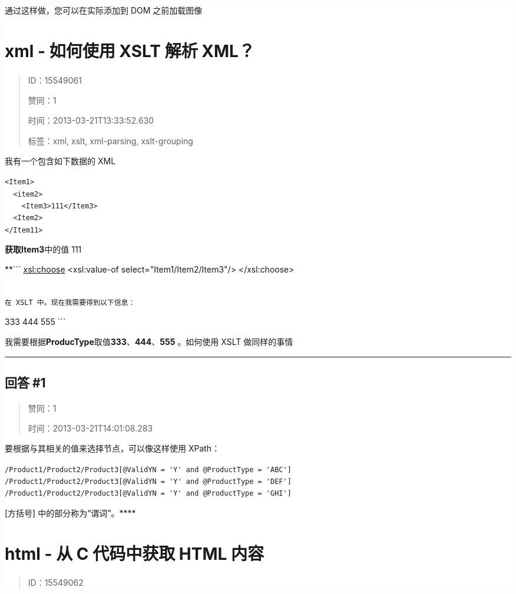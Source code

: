通过这样做，您可以在实际添加到 DOM 之前加载图像

# xml - 如何使用 XSLT 解析 XML？

> ID：15549061
> 
> 赞同：1
> 
> 时间：2013-03-21T13:33:52.630
> 
> 标签：xml, xslt, xml-parsing, xslt-grouping

我有一个包含如下数据的 XML

```
<Item1>
  <item2>
    <Item3>111</Item3>
  <Item2>
</Item11> 
```

**获取Item3**中的值 111

 **```
<xsl:choose>
  <xsl:value-of select="Item1/Item2/Item3"/>
</xsl:choose> 
```

在 XSLT 中。现在我需要得到以下信息：

```
<Product1>
  <Product2>
    <Product3 ValidYN="Y" ProducType="ABC">333</Product3>
    <Product3 ValidYN="Y" ProducType="DEF">444</Product3>
    <Product3 ValidYN="Y" ProducType="GHI">555</Product3>
  <Product12>
</Product1> 
```

我需要根据**ProducType**取值**333**、**444**、**555** 。如何使用 XSLT 做同样的事情

 *** * *

## 回答 #1

> 赞同：1
> 
> 时间：2013-03-21T14:01:08.283

要根据与其相关的值来选择节点，可以像这样使用 XPath：

```
/Product1/Product2/Product3[@ValidYN = 'Y' and @ProductType = 'ABC']
/Product1/Product2/Product3[@ValidYN = 'Y' and @ProductType = 'DEF']
/Product1/Product2/Product3[@ValidYN = 'Y' and @ProductType = 'GHI'] 
```

[方括号] 中的部分称为“谓词”。****

# html - 从 C 代码中获取 HTML 内容

> ID：15549062
> 
```